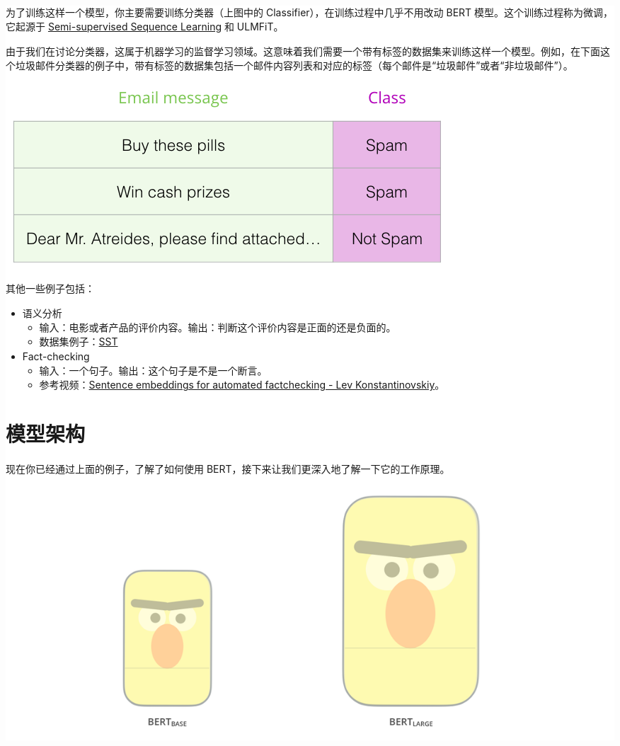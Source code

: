 为了训练这样一个模型，你主要需要训练分类器（上图中的 Classifier），在训练过程中几乎不用改动 BERT 模型。这个训练过程称为微调，它起源于 [Semi-supervised Sequence Learning](https://arxiv.org/abs/1511.01432) 和 ULMFiT。

由于我们在讨论分类器，这属于机器学习的监督学习领域。这意味着我们需要一个带有标签的数据集来训练这样一个模型。例如，在下面这个垃圾邮件分类器的例子中，带有标签的数据集包括一个邮件内容列表和对应的标签（每个邮件是“垃圾邮件”或者“非垃圾邮件”）。

![](./images/N07-Bert图解/N07-Bert-20201214-201043-072342.png)



其他一些例子包括：

- 语义分析
	- 输入：电影或者产品的评价内容。输出：判断这个评价内容是正面的还是负面的。
	- 数据集例子：[SST](https://nlp.stanford.edu/sentiment/)
- Fact-checking
	- 输入：一个句子。输出：这个句子是不是一个断言。
	- 参考视频：[Sentence embeddings for automated factchecking - Lev Konstantinovskiy](https://www.youtube.com/watch?v=ddf0lgPCoSo)。

# 模型架构

现在你已经通过上面的例子，了解了如何使用 BERT，接下来让我们更深入地了解一下它的工作原理。

![](./images/N07-Bert图解/N07-Bert-20201214-201043-088755.png)
